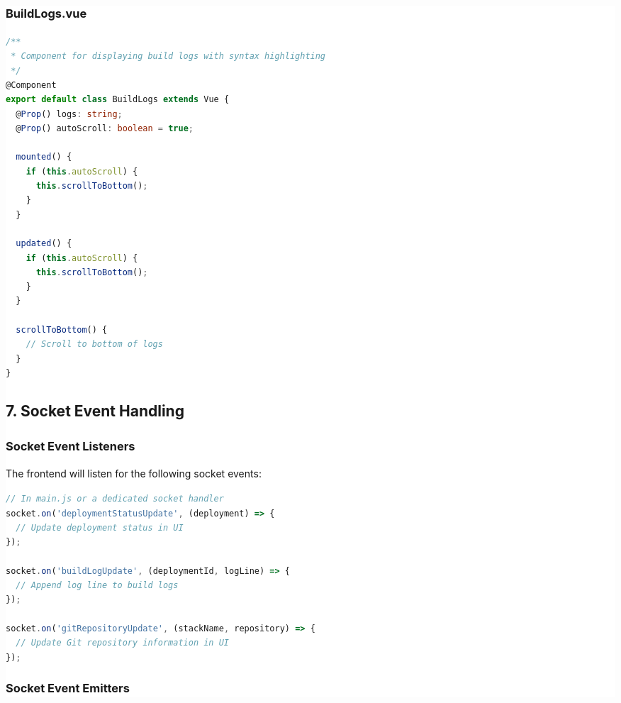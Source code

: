### BuildLogs.vue
```typescript
/**
 * Component for displaying build logs with syntax highlighting
 */
@Component
export default class BuildLogs extends Vue {
  @Prop() logs: string;
  @Prop() autoScroll: boolean = true;
  
  mounted() {
    if (this.autoScroll) {
      this.scrollToBottom();
    }
  }
  
  updated() {
    if (this.autoScroll) {
      this.scrollToBottom();
    }
  }
  
  scrollToBottom() {
    // Scroll to bottom of logs
  }
}
```

## 7. Socket Event Handling

### Socket Event Listeners

The frontend will listen for the following socket events:

```typescript
// In main.js or a dedicated socket handler
socket.on('deploymentStatusUpdate', (deployment) => {
  // Update deployment status in UI
});

socket.on('buildLogUpdate', (deploymentId, logLine) => {
  // Append log line to build logs
});

socket.on('gitRepositoryUpdate', (stackName, repository) => {
  // Update Git repository information in UI
});
```

### Socket Event Emitters
